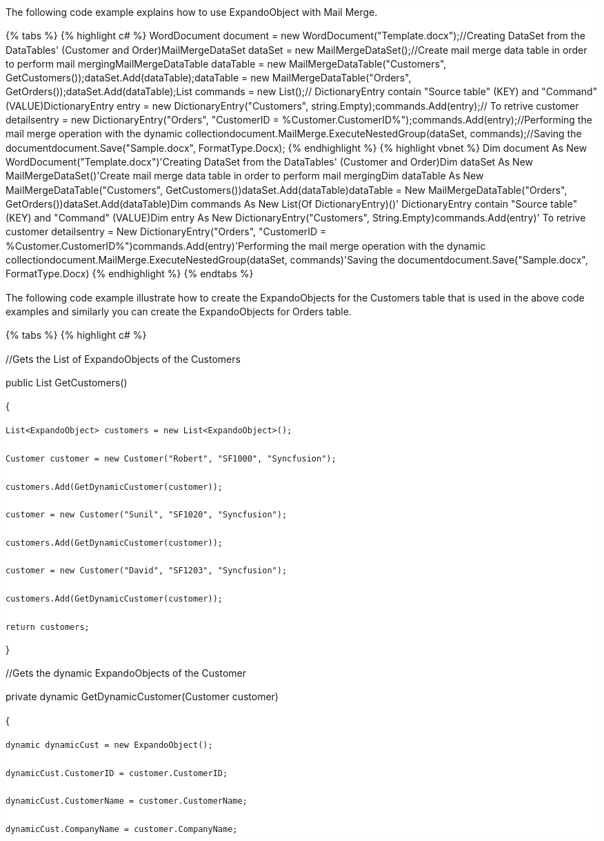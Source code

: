 The following code example explains how to use ExpandoObject with Mail Merge.

{% tabs %}
{% highlight c#  %}
WordDocument document = new WordDocument("Template.docx");//Creating DataSet from the DataTables' (Customer and Order)MailMergeDataSet dataSet = new MailMergeDataSet();//Create mail merge data table in order to perform mail mergingMailMergeDataTable dataTable = new MailMergeDataTable("Customers", GetCustomers());dataSet.Add(dataTable);dataTable = new MailMergeDataTable("Orders", GetOrders());dataSet.Add(dataTable);List<DictionaryEntry> commands = new List<DictionaryEntry>();// DictionaryEntry contain "Source table" (KEY) and "Command" (VALUE)DictionaryEntry entry = new DictionaryEntry("Customers", string.Empty);commands.Add(entry);// To retrive customer detailsentry = new DictionaryEntry("Orders", "CustomerID = %Customer.CustomerID%");commands.Add(entry);//Performing the mail merge operation with the dynamic collectiondocument.MailMerge.ExecuteNestedGroup(dataSet, commands);//Saving the documentdocument.Save("Sample.docx", FormatType.Docx);
{% endhighlight   %}
{% highlight vbnet  %}
Dim document As New WordDocument("Template.docx")'Creating DataSet from the DataTables' (Customer and Order)Dim dataSet As New MailMergeDataSet()'Create mail merge data table in order to perform mail mergingDim dataTable As New MailMergeDataTable("Customers", GetCustomers())dataSet.Add(dataTable)dataTable = New MailMergeDataTable("Orders", GetOrders())dataSet.Add(dataTable)Dim commands As New List(Of DictionaryEntry)()' DictionaryEntry contain "Source table" (KEY) and "Command" (VALUE)Dim entry As New DictionaryEntry("Customers", String.Empty)commands.Add(entry)' To retrive customer detailsentry = New DictionaryEntry("Orders", "CustomerID = %Customer.CustomerID%")commands.Add(entry)'Performing the mail merge operation with the dynamic collectiondocument.MailMerge.ExecuteNestedGroup(dataSet, commands)'Saving the documentdocument.Save("Sample.docx", FormatType.Docx)
{% endhighlight   %}
{% endtabs %}


The following code example illustrate how to create the ExpandoObjects for the Customers table that is used in the above code examples and similarly you can create the ExpandoObjects for Orders table.


{% tabs %}
{% highlight c#  %}

//Gets the List of ExpandoObjects of the Customers

public List<ExpandoObject> GetCustomers()

{

    List<ExpandoObject> customers = new List<ExpandoObject>();

    Customer customer = new Customer("Robert", "SF1000", "Syncfusion");

    customers.Add(GetDynamicCustomer(customer));

    customer = new Customer("Sunil", "SF1020", "Syncfusion");

    customers.Add(GetDynamicCustomer(customer));

    customer = new Customer("David", "SF1203", "Syncfusion");

    customers.Add(GetDynamicCustomer(customer));

    return customers;

}

//Gets the dynamic ExpandoObjects of the Customer

private dynamic GetDynamicCustomer(Customer customer)

{

    dynamic dynamicCust = new ExpandoObject();

    dynamicCust.CustomerID = customer.CustomerID;

    dynamicCust.CustomerName = customer.CustomerName;

    dynamicCust.CompanyName = customer.CompanyName;
